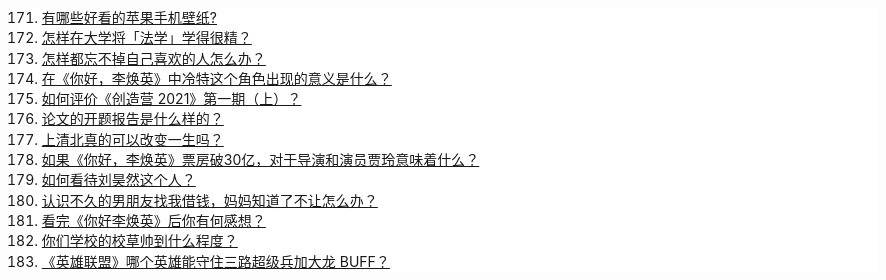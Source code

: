 171. [有哪些好看的苹果手机壁纸?](https://www.zhihu.com/question/366134445)
172. [怎样在大学将「法学」学得很精？](https://www.zhihu.com/question/442023739)
173. [怎样都忘不掉自己喜欢的人怎么办？](https://www.zhihu.com/question/441535705)
174. [在《你好，李焕英》中冷特这个角色出现的意义是什么？](https://www.zhihu.com/question/444145626)
175. [如何评价《创造营 2021》第一期（上）？](https://www.zhihu.com/question/444905133)
176. [论文的开题报告是什么样的？](https://www.zhihu.com/question/345217290)
177. [上清北真的可以改变一生吗？](https://www.zhihu.com/question/300213917)
178. [如果《你好，李焕英》票房破30亿，对于导演和演员贾玲意味着什么？](https://www.zhihu.com/question/444531706)
179. [如何看待刘昊然这个人？](https://www.zhihu.com/question/440653826)
180. [认识不久的男朋友找我借钱，妈妈知道了不让怎么办？](https://www.zhihu.com/question/61523392)
181. [看完《你好李焕英》后你有何感想？](https://www.zhihu.com/question/441478426)
182. [你们学校的校草帅到什么程度？](https://www.zhihu.com/question/290011743)
183. [《英雄联盟》哪个英雄能守住三路超级兵加大龙 BUFF？](https://www.zhihu.com/question/388623994)



